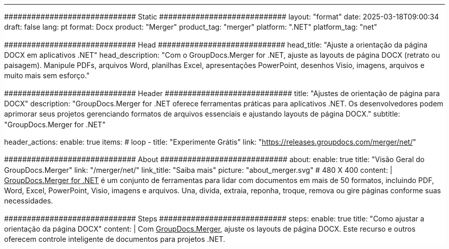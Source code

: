 
---
############################# Static ############################
layout: "format"
date:  2025-03-18T09:00:34
draft: false
lang: pt
format: Docx
product: "Merger"
product_tag: "merger"
platform: ".NET"
platform_tag: "net"

############################# Head ############################
head_title: "Ajuste a orientação da página DOCX em aplicativos .NET"
head_description: "Com o GroupDocs.Merger for .NET, ajuste as layouts de página DOCX (retrato ou paisagem). Manipule PDFs, arquivos Word, planilhas Excel, apresentações PowerPoint, desenhos Visio, imagens, arquivos e muito mais sem esforço."

############################# Header ############################
title: "Ajustes de orientação de página para DOCX" 
description: "GroupDocs.Merger for .NET oferece ferramentas práticas para aplicativos .NET. Os desenvolvedores podem aprimorar seus projetos gerenciando formatos de arquivos essenciais e ajustando layouts de página DOCX."
subtitle: "GroupDocs.Merger for .NET" 

header_actions:
  enable: true
  items:
    #  loop
    - title: "Experimente Grátis"
      link: "https://releases.groupdocs.com/merger/net/"
      
############################# About ############################
about:
    enable: true
    title: "Visão Geral do GroupDocs.Merger"
    link: "/merger/net/"
    link_title: "Saiba mais"
    picture: "about_merger.svg" # 480 X 400
    content: |
       [GroupDocs.Merger for .NET](/merger/net/) é um conjunto de ferramentas para lidar com documentos em mais de 50 formatos, incluindo PDF, Word, Excel, PowerPoint, Visio, imagens e arquivos. Una, divida, extraia, reponha, troque, remova ou gire páginas conforme suas necessidades.

############################# Steps ############################
steps:
    enable: true
    title: "Como ajustar a orientação da página DOCX"
    content: |
      Com [GroupDocs.Merger](/merger/net/), ajuste os layouts de página DOCX. Este recurso e outros oferecem controle inteligente de documentos para projetos .NET.
      